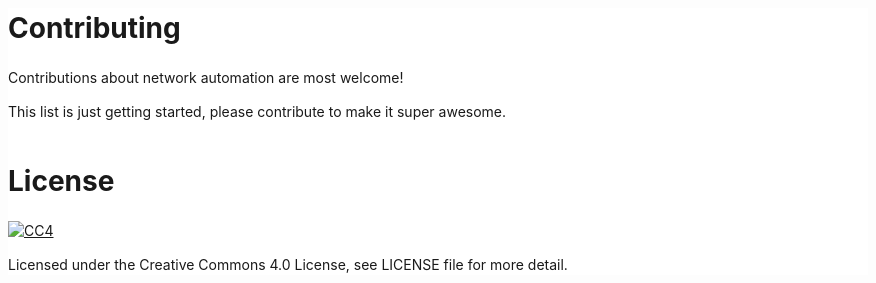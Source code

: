 # Contributing

Contributions about network automation are most welcome!

This list is just getting started, please contribute to make it super awesome.

# License

[![CC4](https://mirrors.creativecommons.org/presskit/cc.srr.primary.svg)](https://creativecommons.org/licenses/by/4.0/legalcode)

Licensed under the Creative Commons 4.0 License, see LICENSE file for more detail.
